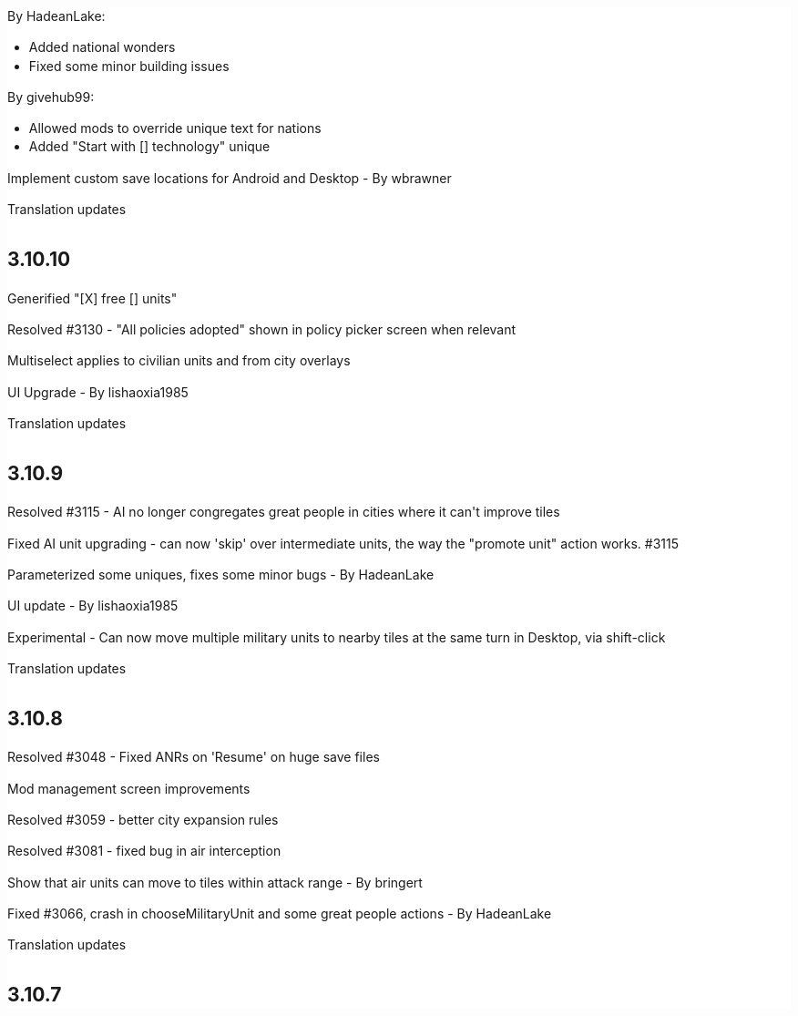 By HadeanLake:

- Added national wonders
- Fixed some minor building issues

By givehub99:

- Allowed mods to override unique text for nations
- Added "Start with [] technology" unique

Implement custom save locations for Android and Desktop - By wbrawner

Translation updates

## 3.10.10

Generified "[X] free [] units"

Resolved #3130 - "All policies adopted" shown in policy picker screen when relevant

Multiselect applies to civilian units and from city overlays

UI Upgrade - By lishaoxia1985

Translation updates

## 3.10.9

Resolved #3115 - AI no longer congregates great people in cities where it can't improve tiles

Fixed AI unit upgrading - can now 'skip' over intermediate units, the way the "promote unit" action works. #3115

Parameterized some uniques, fixes some minor bugs - By HadeanLake

UI update - By lishaoxia1985

Experimental - Can now move multiple military units to nearby tiles at the same turn in Desktop, via shift-click

Translation updates

## 3.10.8

Resolved #3048 - Fixed ANRs on 'Resume' on huge save files

Mod management screen improvements

Resolved #3059 - better city expansion rules

Resolved #3081 - fixed bug in air interception

Show that air units can move to tiles within attack range - By bringert

Fixed #3066, crash in chooseMilitaryUnit and some great people actions - By HadeanLake

Translation updates

## 3.10.7
